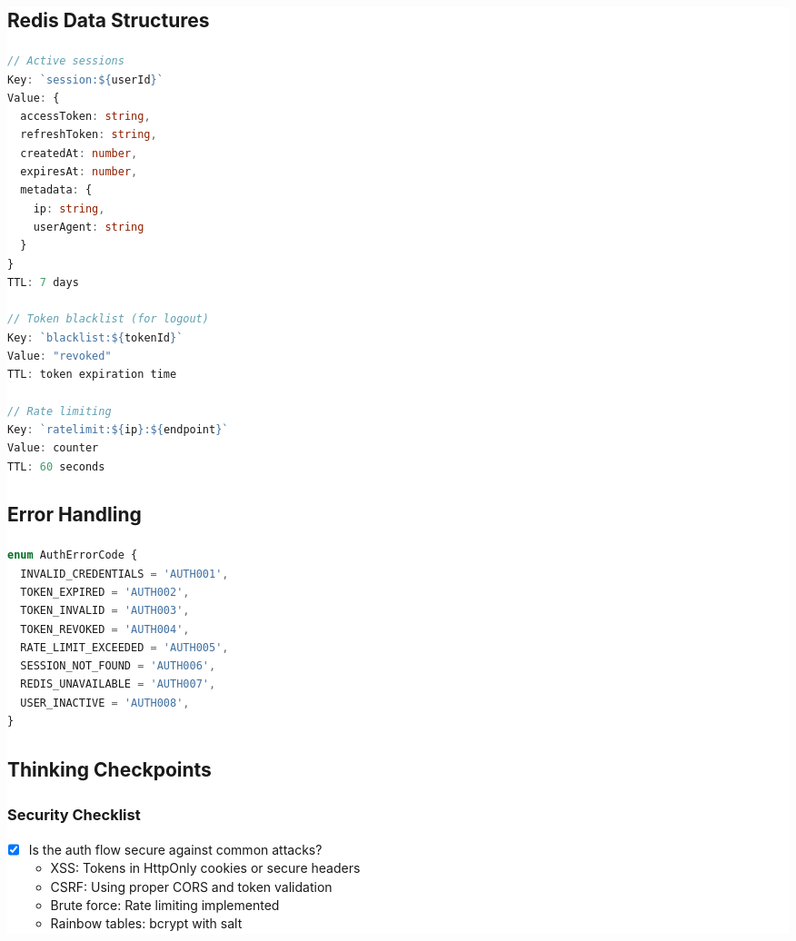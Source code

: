 ## Redis Data Structures

```typescript
// Active sessions
Key: `session:${userId}`
Value: {
  accessToken: string,
  refreshToken: string,
  createdAt: number,
  expiresAt: number,
  metadata: {
    ip: string,
    userAgent: string
  }
}
TTL: 7 days

// Token blacklist (for logout)
Key: `blacklist:${tokenId}`
Value: "revoked"
TTL: token expiration time

// Rate limiting
Key: `ratelimit:${ip}:${endpoint}`
Value: counter
TTL: 60 seconds
```

## Error Handling

```typescript
enum AuthErrorCode {
  INVALID_CREDENTIALS = 'AUTH001',
  TOKEN_EXPIRED = 'AUTH002',
  TOKEN_INVALID = 'AUTH003',
  TOKEN_REVOKED = 'AUTH004',
  RATE_LIMIT_EXCEEDED = 'AUTH005',
  SESSION_NOT_FOUND = 'AUTH006',
  REDIS_UNAVAILABLE = 'AUTH007',
  USER_INACTIVE = 'AUTH008',
}
```

## Thinking Checkpoints

### Security Checklist
- [x] Is the auth flow secure against common attacks?
  - XSS: Tokens in HttpOnly cookies or secure headers
  - CSRF: Using proper CORS and token validation
  - Brute force: Rate limiting implemented
  - Rainbow tables: bcrypt with salt

